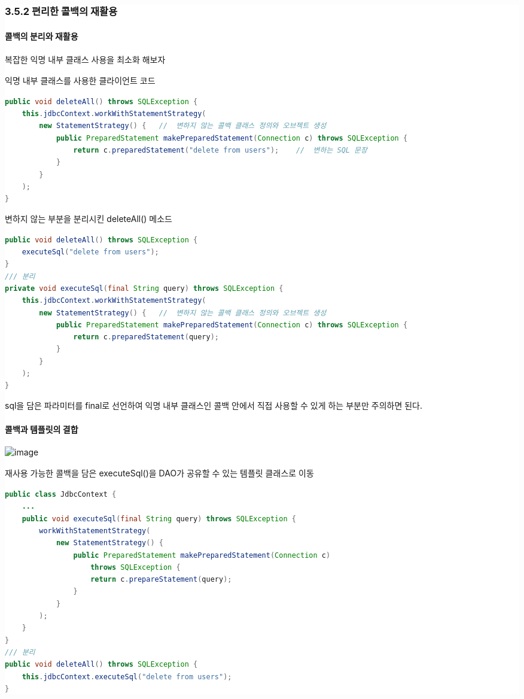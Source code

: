### 3.5.2 편리한 콜백의 재활용

#### 콜백의 분리와 재활용

복잡한 익명 내부 클래스 사용을 최소화 해보자

익명 내부 클래스를 사용한 클라이언트 코드
```java
public void deleteAll() throws SQLException {
    this.jdbcContext.workWithStatementStrategy(
        new StatementStrategy() {   //  변하지 않는 콜백 클래스 정의와 오브젝트 생성
            public PreparedStatement makePreparedStatement(Connection c) throws SQLException {
                return c.preparedStatement("delete from users");    //  변하는 SQL 문장
            }
        }
    );
}
```
변하지 않는 부분을 분리시킨 deleteAll() 메소드
```java
public void deleteAll() throws SQLException {
    executeSql("delete from users");
}
/// 분리
private void executeSql(final String query) throws SQLException {
    this.jdbcContext.workWithStatementStrategy(
        new StatementStrategy() {   //  변하지 않는 콜백 클래스 정의와 오브젝트 생성
            public PreparedStatement makePreparedStatement(Connection c) throws SQLException {
                return c.preparedStatement(query);
            }
        }
    );
}
```
sql을 담은 파라미터를 final로 선언하여 익명 내부 클래스인 콜백 안에서 직접 사용할 수 있게 하는 부분만 주의하면 된다.

#### 콜백과 템플릿의 결합

<img width="650" alt="image" src="https://github.com/user-attachments/assets/da9d4828-e645-4ed8-a860-c9101d548109">

재사용 가능한 콜백을 담은 executeSql()을 DAO가 공유할 수 있는 템플릿 클래스로 이동
```java
public class JdbcContext {
    ...
    public void executeSql(final String query) throws SQLException {
        workWithStatementStrategy(
            new StatementStrategy() {
                public PreparedStatement makePreparedStatement(Connection c) 
                    throws SQLException {
                    return c.prepareStatement(query);
                }
            }
        );
    }
}
/// 분리 
public void deleteAll() throws SQLException {
    this.jdbcContext.executeSql("delete from users");
}
```
